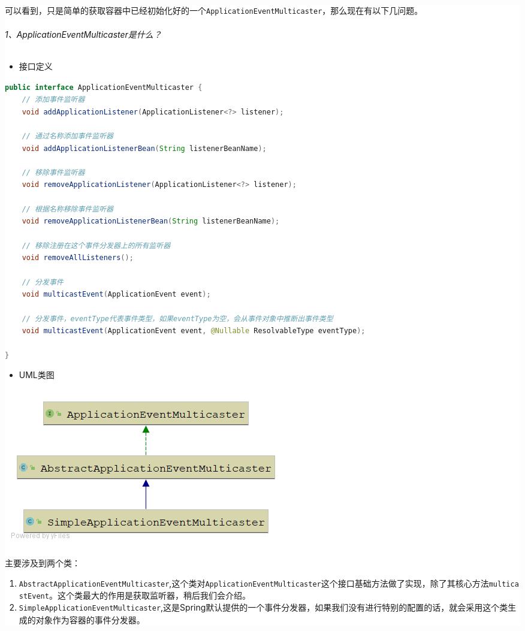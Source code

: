 可以看到，只是简单的获取容器中已经初始化好的一个`ApplicationEventMulticaster`，那么现在有以下几问题。

###### 1、ApplicationEventMulticaster是什么？

- 接口定义

```java
public interface ApplicationEventMulticaster {
	// 添加事件监听器
	void addApplicationListener(ApplicationListener<?> listener);

	// 通过名称添加事件监听器
	void addApplicationListenerBean(String listenerBeanName);

	// 移除事件监听器
	void removeApplicationListener(ApplicationListener<?> listener);

	// 根据名称移除事件监听器
	void removeApplicationListenerBean(String listenerBeanName);

	// 移除注册在这个事件分发器上的所有监听器
	void removeAllListeners();

	// 分发事件
	void multicastEvent(ApplicationEvent event);

	// 分发事件，eventType代表事件类型，如果eventType为空，会从事件对象中推断出事件类型
	void multicastEvent(ApplicationEvent event, @Nullable ResolvableType eventType);

}
```

- UML类图

<img src="./image/2020031201.png" style="zoom:100%;" />



主要涉及到两个类：

1. `AbstractApplicationEventMulticaster`,这个类对`ApplicationEventMulticaster`这个接口基础方法做了实现，除了其核心方法`multicastEvent`。这个类最大的作用是获取监听器，稍后我们会介绍。
2. `SimpleApplicationEventMulticaster`,这是Spring默认提供的一个事件分发器，如果我们没有进行特别的配置的话，就会采用这个类生成的对象作为容器的事件分发器。
